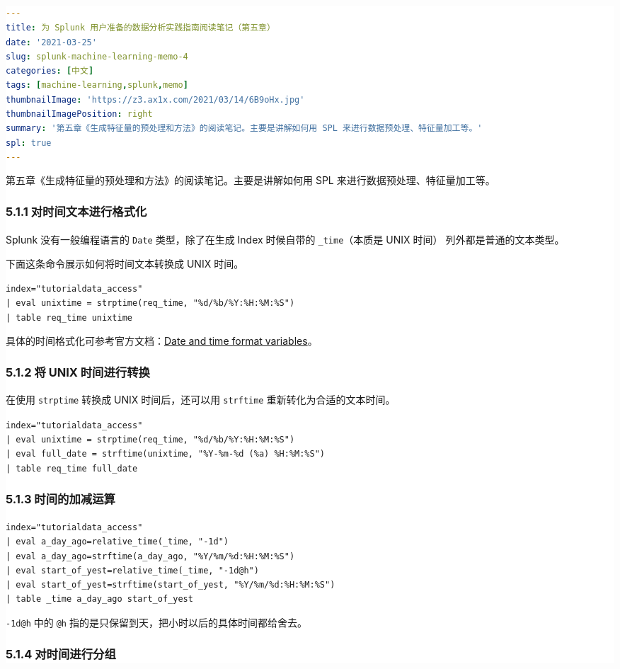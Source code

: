 ```yaml
---
title: 为 Splunk 用户准备的数据分析实践指南阅读笔记（第五章）
date: '2021-03-25'
slug: splunk-machine-learning-memo-4
categories: [中文]
tags: [machine-learning,splunk,memo]
thumbnailImage: 'https://z3.ax1x.com/2021/03/14/6B9oHx.jpg'
thumbnailImagePosition: right
summary: '第五章《生成特征量的预处理和方法》的阅读笔记。主要是讲解如何用 SPL 来进行数据预处理、特征量加工等。'
spl: true
---
```


第五章《生成特征量的预处理和方法》的阅读笔记。主要是讲解如何用 SPL 来进行数据预处理、特征量加工等。

### 5.1.1 对时间文本进行格式化

Splunk 没有一般编程语言的 `Date` 类型，除了在生成 Index 时候自带的 `_time`（本质是 UNIX 时间） 列外都是普通的文本类型。

下面这条命令展示如何将时间文本转换成 UNIX 时间。

```spl
index="tutorialdata_access"
| eval unixtime = strptime(req_time, "%d/%b/%Y:%H:%M:%S")
| table req_time unixtime
```

具体的时间格式化可参考官方文档：[Date and time format variables](https://docs.splunk.com/Documentation/Splunk/8.1.2/SearchReference/Commontimeformatvariables)。

### 5.1.2 将 UNIX 时间进行转换

在使用 `strptime` 转换成 UNIX 时间后，还可以用 `strftime` 重新转化为合适的文本时间。

```spl
index="tutorialdata_access"
| eval unixtime = strptime(req_time, "%d/%b/%Y:%H:%M:%S")
| eval full_date = strftime(unixtime, "%Y-%m-%d (%a) %H:%M:%S")
| table req_time full_date
```

### 5.1.3 时间的加减运算

```spl
index="tutorialdata_access"
| eval a_day_ago=relative_time(_time, "-1d")
| eval a_day_ago=strftime(a_day_ago, "%Y/%m/%d:%H:%M:%S")
| eval start_of_yest=relative_time(_time, "-1d@h")
| eval start_of_yest=strftime(start_of_yest, "%Y/%m/%d:%H:%M:%S")
| table _time a_day_ago start_of_yest
```

`-1d@h` 中的 `@h` 指的是只保留到天，把小时以后的具体时间都给舍去。

### 5.1.4 对时间进行分组
